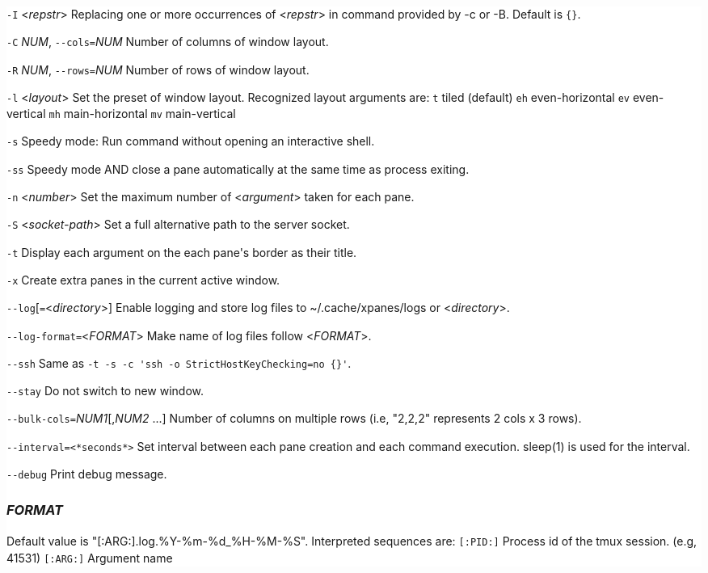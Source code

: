 `-I` <*repstr*>
  Replacing one or more occurrences of <*repstr*> in command provided by -c or -B. Default is `{}`.

`-C` *NUM*, `--cols=`*NUM*
  Number of columns of window layout.

`-R` *NUM*, `--rows=`*NUM*
  Number of rows of window layout.

`-l` <*layout*>
  Set the preset of window layout. Recognized layout arguments are:
    `t`    tiled (default)
    `eh`   even-horizontal
    `ev`   even-vertical
    `mh`   main-horizontal
    `mv`   main-vertical

`-s`
  Speedy mode: Run command without opening an interactive shell.

`-ss`
  Speedy mode AND close a pane automatically at the same time as process exiting.

`-n` <*number*>
  Set the maximum number of <*argument*> taken for each pane.

`-S` <*socket-path*>
  Set a full alternative path to the server socket.

`-t`
  Display each argument on the each pane's border as their title.

`-x`
  Create extra panes in the current active window.

`--log`[`=`<*directory*>]
  Enable logging and store log files to ~/.cache/xpanes/logs or <*directory*>.

`--log-format=`<*FORMAT*>
  Make name of log files follow <*FORMAT*>.

`--ssh`
  Same as `-t -s -c 'ssh -o StrictHostKeyChecking=no {}'`.

`--stay`
  Do not switch to new window.

`--bulk-cols=`*NUM1*[,*NUM2* ...]
  Number of columns on multiple rows (i.e, "2,2,2" represents 2 cols x 3 rows).

`--interval=<*seconds*>`
  Set interval between each pane creation and each command execution.
  sleep(1) is used for the interval.

`--debug`
  Print debug message.

### *FORMAT*
Default value is "[:ARG:].log.%Y-%m-%d_%H-%M-%S".
  Interpreted sequences are:
    `[:PID:]`   Process id of the tmux session. (e.g, 41531)
    `[:ARG:]`   Argument name
